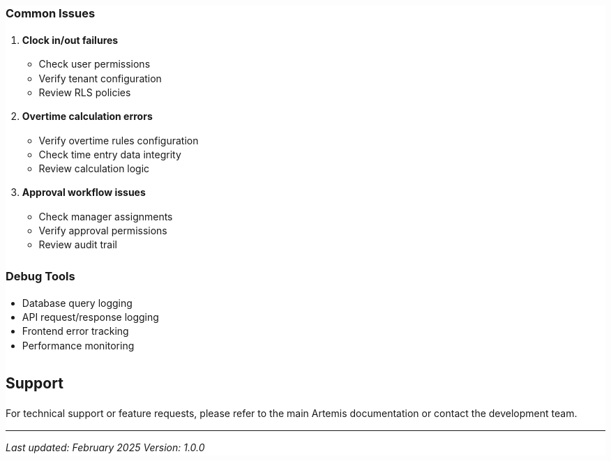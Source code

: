 ### Common Issues

1. **Clock in/out failures**
   - Check user permissions
   - Verify tenant configuration
   - Review RLS policies

2. **Overtime calculation errors**
   - Verify overtime rules configuration
   - Check time entry data integrity
   - Review calculation logic

3. **Approval workflow issues**
   - Check manager assignments
   - Verify approval permissions
   - Review audit trail

### Debug Tools

- Database query logging
- API request/response logging
- Frontend error tracking
- Performance monitoring

## Support

For technical support or feature requests, please refer to the main Artemis documentation or contact the development team.

---

*Last updated: February 2025*
*Version: 1.0.0*
